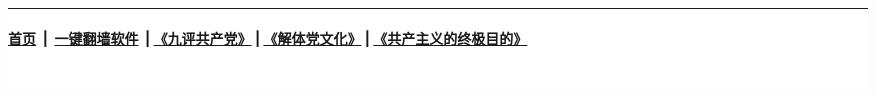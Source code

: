 
------------------------
#### [首页](https://github.com/gfw-breaker/banned-news3/blob/master/README.md) &nbsp;|&nbsp; [一键翻墙软件](https://github.com/gfw-breaker/nogfw/blob/master/README.md) &nbsp;| [《九评共产党》](https://github.com/gfw-breaker/9ping.md/blob/master/README.md#九评之一评共产党是什么) | [《解体党文化》](https://github.com/gfw-breaker/jtdwh.md/blob/master/README.md) | [《共产主义的终极目的》](https://github.com/gfw-breaker/gczydzjmd.md/blob/master/README.md)


<img src='http://gfw-breaker.win/banned-news3/pages/nsc413/n14004131.md' width='0px' height='0px'/>